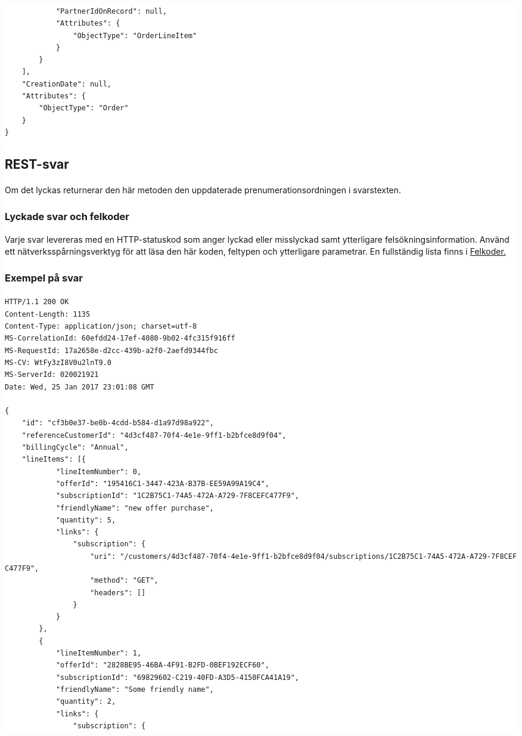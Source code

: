 ```http
            "PartnerIdOnRecord": null,
            "Attributes": {
                "ObjectType": "OrderLineItem"
            }
        }
    ],
    "CreationDate": null,
    "Attributes": {
        "ObjectType": "Order"
    }
}
```

## <a name="rest-response"></a>REST-svar

Om det lyckas returnerar den här metoden den uppdaterade prenumerationsordningen i svarstexten.

### <a name="response-success-and-error-codes"></a>Lyckade svar och felkoder

Varje svar levereras med en HTTP-statuskod som anger lyckad eller misslyckad samt ytterligare felsökningsinformation. Använd ett nätverksspårningsverktyg för att läsa den här koden, feltypen och ytterligare parametrar. En fullständig lista finns i [Felkoder.](error-codes.md)

### <a name="response-example"></a>Exempel på svar

```http
HTTP/1.1 200 OK
Content-Length: 1135
Content-Type: application/json; charset=utf-8
MS-CorrelationId: 60efdd24-17ef-4080-9b02-4fc315f916ff
MS-RequestId: 17a2658e-d2cc-439b-a2f0-2aefd9344fbc
MS-CV: WtFy3zI8V0u2lnT9.0
MS-ServerId: 020021921
Date: Wed, 25 Jan 2017 23:01:08 GMT

{
    "id": "cf3b0e37-be0b-4cdd-b584-d1a97d98a922",
    "referenceCustomerId": "4d3cf487-70f4-4e1e-9ff1-b2bfce8d9f04",
    "billingCycle": "Annual",
    "lineItems": [{
            "lineItemNumber": 0,
            "offerId": "195416C1-3447-423A-B37B-EE59A99A19C4",
            "subscriptionId": "1C2B75C1-74A5-472A-A729-7F8CEFC477F9",
            "friendlyName": "new offer purchase",
            "quantity": 5,
            "links": {
                "subscription": {
                    "uri": "/customers/4d3cf487-70f4-4e1e-9ff1-b2bfce8d9f04/subscriptions/1C2B75C1-74A5-472A-A729-7F8CEFC477F9",
                    "method": "GET",
                    "headers": []
                }
            }
        },
        {
            "lineItemNumber": 1,
            "offerId": "2828BE95-46BA-4F91-B2FD-0BEF192ECF60",
            "subscriptionId": "69829602-C219-40FD-A3D5-4150FCA41A19",
            "friendlyName": "Some friendly name",
            "quantity": 2,
            "links": {
                "subscription": {
```